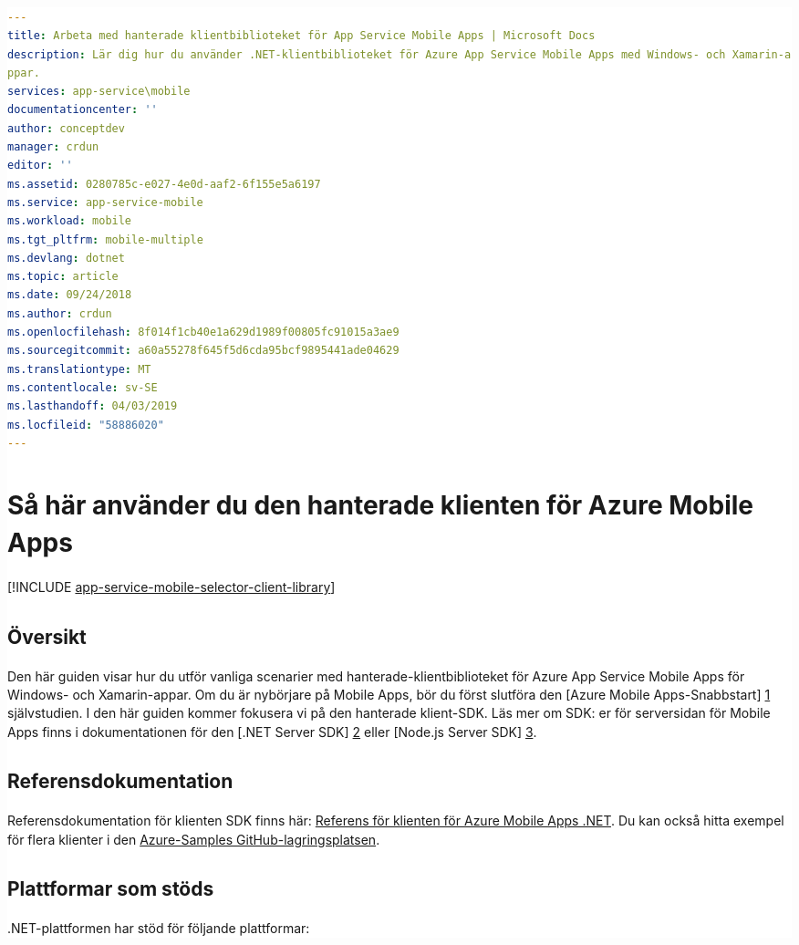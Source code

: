 ```yaml
---
title: Arbeta med hanterade klientbiblioteket för App Service Mobile Apps | Microsoft Docs
description: Lär dig hur du använder .NET-klientbiblioteket för Azure App Service Mobile Apps med Windows- och Xamarin-appar.
services: app-service\mobile
documentationcenter: ''
author: conceptdev
manager: crdun
editor: ''
ms.assetid: 0280785c-e027-4e0d-aaf2-6f155e5a6197
ms.service: app-service-mobile
ms.workload: mobile
ms.tgt_pltfrm: mobile-multiple
ms.devlang: dotnet
ms.topic: article
ms.date: 09/24/2018
ms.author: crdun
ms.openlocfilehash: 8f014f1cb40e1a629d1989f00805fc91015a3ae9
ms.sourcegitcommit: a60a55278f645f5d6cda95bcf9895441ade04629
ms.translationtype: MT
ms.contentlocale: sv-SE
ms.lasthandoff: 04/03/2019
ms.locfileid: "58886020"
---
```

# <a name="how-to-use-the-managed-client-for-azure-mobile-apps"></a>Så här använder du den hanterade klienten för Azure Mobile Apps
[!INCLUDE [app-service-mobile-selector-client-library](../../includes/app-service-mobile-selector-client-library.md)]

## <a name="overview"></a>Översikt
Den här guiden visar hur du utför vanliga scenarier med hanterade-klientbiblioteket för Azure App Service Mobile Apps för Windows- och Xamarin-appar. Om du är nybörjare på Mobile Apps, bör du först slutföra den [Azure Mobile Apps-Snabbstart] [ 1] självstudien. I den här guiden kommer fokusera vi på den hanterade klient-SDK. Läs mer om SDK: er för serversidan för Mobile Apps finns i dokumentationen för den [.NET Server SDK] [ 2] eller [Node.js Server SDK] [ 3].

## <a name="reference-documentation"></a>Referensdokumentation
Referensdokumentation för klienten SDK finns här: [Referens för klienten för Azure Mobile Apps .NET][4].
Du kan också hitta exempel för flera klienter i den [Azure-Samples GitHub-lagringsplatsen][5].

## <a name="supported-platforms"></a>Plattformar som stöds
.NET-plattformen har stöd för följande plattformar:


[1]: app-service-mobile-windows-store-dotnet-get-started.md
[2]: app-service-mobile-dotnet-backend-how-to-use-server-sdk.md
[3]: app-service-mobile-node-backend-how-to-use-server-sdk.md
[4]: https://msdn.microsoft.com/library/azure/mt419521(v=azure.10).aspx
[5]: https://github.com/Azure-Samples
[6]: https://www.newtonsoft.com/json/help/html/Properties_T_Newtonsoft_Json_JsonPropertyAttribute.htm
[7]: app-service-mobile-dotnet-backend-how-to-use-server-sdk.md#define-table-controller
[8]: app-service-mobile-node-backend-how-to-use-server-sdk.md#TableOperations
[9]: https://www.nuget.org/packages/Microsoft.Azure.Mobile.Client/
[10]: https://github.com/SymbolSource/SymbolSource
[11]: http://www.symbolsource.org/Public/Wiki/Using
[12]: https://msdn.microsoft.com/library/azure/microsoft.windowsazure.mobileservices.mobileserviceclient(v=azure.10).aspx
[Lägg till autentisering i appen]: app-service-mobile-windows-store-dotnet-get-started-users.md
[Datasynkronisering offline i Azure Mobile Apps]: app-service-mobile-offline-data-sync.md
[Lägg till push-meddelanden i appen]: app-service-mobile-windows-store-dotnet-get-started-push.md
[Register your app to use a Microsoft account login]: ../app-service/configure-authentication-provider-microsoft.md
[Så här konfigurerar du App Service för Active Directory-inloggning]: ../app-service/configure-authentication-provider-aad.md
[MobileServiceCollection]: https://msdn.microsoft.com/library/azure/dn250636(v=azure.10).aspx
[MobileServiceIncrementalLoadingCollection]: https://msdn.microsoft.com/library/azure/dn268408(v=azure.10).aspx
[MobileServiceAuthenticationProvider]: https://msdn.microsoft.com/library/windowsazure/microsoft.windowsazure.mobileservices.mobileserviceauthenticationprovider(v=azure.10).aspx
[MobileServiceUser]: https://msdn.microsoft.com/library/windowsazure/microsoft.windowsazure.mobileservices.mobileserviceuser(v=azure.10).aspx
[MobileServiceAuthenticationToken]: https://msdn.microsoft.com/library/windowsazure/microsoft.windowsazure.mobileservices.mobileserviceuser.mobileserviceauthenticationtoken(v=azure.10).aspx
[GetTable]: https://msdn.microsoft.com/library/azure/jj554275(v=azure.10).aspx
[skapar en referens till en ej typbestämd tabell]: https://msdn.microsoft.com/library/azure/jj554278(v=azure.10).aspx
[DeleteAsync]: https://msdn.microsoft.com/library/azure/dn296407(v=azure.10).aspx
[IncludeTotalCount]: https://msdn.microsoft.com/library/azure/dn250560(v=azure.10).aspx
[InsertAsync]: https://msdn.microsoft.com/library/azure/dn296400(v=azure.10).aspx
[InvokeApiAsync]: https://msdn.microsoft.com/library/azure/dn268343(v=azure.10).aspx
[LoginAsync]: https://msdn.microsoft.com/library/azure/dn296411(v=azure.10).aspx
[LookupAsync]: https://msdn.microsoft.com/library/azure/jj871654(v=azure.10).aspx
[OrderBy]: https://msdn.microsoft.com/library/azure/dn250572(v=azure.10).aspx
[OrderByDescending]: https://msdn.microsoft.com/library/azure/dn250568(v=azure.10).aspx
[ReadAsync]: https://msdn.microsoft.com/library/azure/mt691741(v=azure.10).aspx
[ta]: https://msdn.microsoft.com/library/azure/dn250574(v=azure.10).aspx
[Välj]: https://msdn.microsoft.com/library/azure/dn250569(v=azure.10).aspx
[Hoppa över]: https://msdn.microsoft.com/library/azure/dn250573(v=azure.10).aspx
[UpdateAsync]: https://msdn.microsoft.com/library/azure/dn250536.(v=azure.10)aspx
[Användar-ID]: https://msdn.microsoft.com/library/windowsazure/microsoft.windowsazure.mobileservices.mobileserviceuser.userid(v=azure.10).aspx
[Var]: https://msdn.microsoft.com/library/azure/dn250579(v=azure.10).aspx
[Azure Portal]: https://portal.azure.com/
[EnableQueryAttribute]: https://msdn.microsoft.com/library/system.web.http.odata.enablequeryattribute.aspx
[Guid.NewGuid]: https://msdn.microsoft.com/library/system.guid.newguid(v=vs.110).aspx
[ISupportIncrementalLoading]: https://msdn.microsoft.com/library/windows/apps/Hh701916.aspx
[Windows Dev Center]: https://dev.windows.com/overview
[DelegatingHandler]: https://msdn.microsoft.com/library/system.net.http.delegatinghandler(v=vs.110).aspx
[PasswordVault]: https://msdn.microsoft.com/library/windows/apps/windows.security.credentials.passwordvault.aspx
[ProtectedData]: https://msdn.microsoft.com/library/system.security.cryptography.protecteddata%28VS.95%29.aspx
[Notification Hubs API: er]: https://msdn.microsoft.com/library/azure/dn495101.aspx
[Exempel för Mobile Apps-filer]: https://github.com/Azure-Samples/app-service-mobile-dotnet-todo-list-files
[LoggingHandler]: https://github.com/Azure-Samples/app-service-mobile-dotnet-todo-list-files/blob/master/src/client/MobileAppsFilesSample/Helpers/LoggingHandler.cs#L63
[OData v3-dokumentation]: https://www.odata.org/documentation/odata-version-3-0/
[Fiddler]: https://www.telerik.com/fiddler
[Json.NET]: https://www.newtonsoft.com/json
[Xamarin.Auth]: https://components.xamarin.com/view/xamarin.auth/
[AuthStore.cs]: https://github.com/azure-appservice-samples/ContosoMoments
[ContosoMoments photo sharing sample]: https://github.com/azure-appservice-samples/ContosoMoments